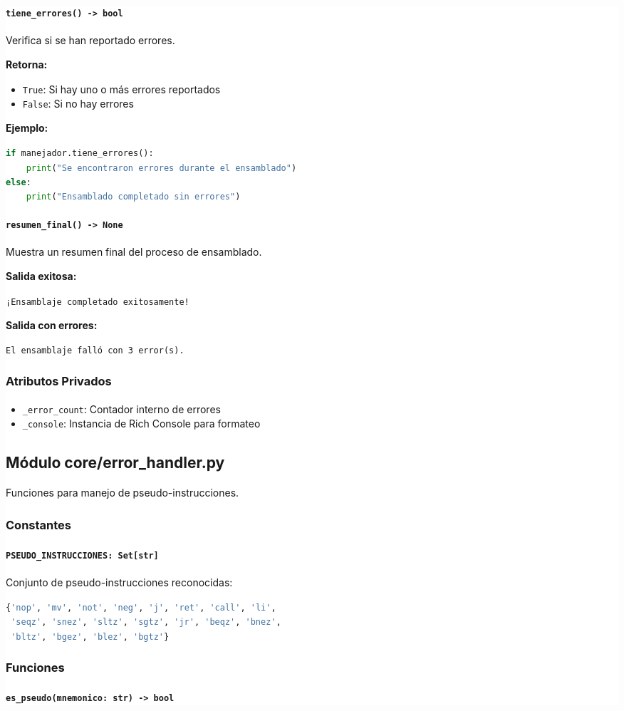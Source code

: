 #### `tiene_errores() -> bool`

Verifica si se han reportado errores.

**Retorna:**

- `True`: Si hay uno o más errores reportados
- `False`: Si no hay errores

**Ejemplo:**

```python
if manejador.tiene_errores():
    print("Se encontraron errores durante el ensamblado")
else:
    print("Ensamblado completado sin errores")
```

#### `resumen_final() -> None`

Muestra un resumen final del proceso de ensamblado.

**Salida exitosa:**

```
¡Ensamblaje completado exitosamente!
```

**Salida con errores:**

```
El ensamblaje falló con 3 error(s).
```

### Atributos Privados

- `_error_count`: Contador interno de errores
- `_console`: Instancia de Rich Console para formateo

## Módulo core/error_handler.py

Funciones para manejo de pseudo-instrucciones.

### Constantes

#### `PSEUDO_INSTRUCCIONES: Set[str]`

Conjunto de pseudo-instrucciones reconocidas:

```python
{'nop', 'mv', 'not', 'neg', 'j', 'ret', 'call', 'li',
 'seqz', 'snez', 'sltz', 'sgtz', 'jr', 'beqz', 'bnez',
 'bltz', 'bgez', 'blez', 'bgtz'}
```

### Funciones

#### `es_pseudo(mnemonico: str) -> bool`
